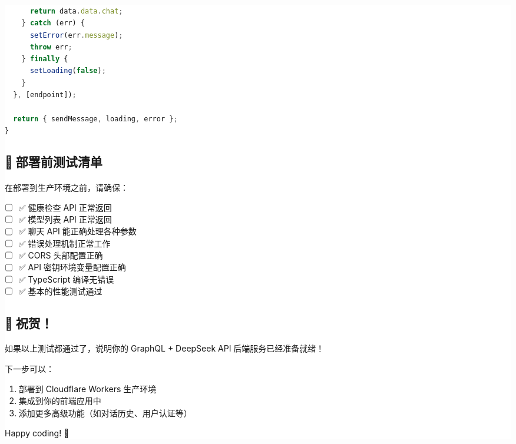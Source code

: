 ```jsx
      return data.data.chat;
    } catch (err) {
      setError(err.message);
      throw err;
    } finally {
      setLoading(false);
    }
  }, [endpoint]);

  return { sendMessage, loading, error };
}
```

## 📝 部署前测试清单

在部署到生产环境之前，请确保：

- [ ] ✅ 健康检查 API 正常返回
- [ ] ✅ 模型列表 API 正常返回  
- [ ] ✅ 聊天 API 能正确处理各种参数
- [ ] ✅ 错误处理机制正常工作
- [ ] ✅ CORS 头部配置正确
- [ ] ✅ API 密钥环境变量配置正确
- [ ] ✅ TypeScript 编译无错误
- [ ] ✅ 基本的性能测试通过

## 🎉 祝贺！

如果以上测试都通过了，说明你的 GraphQL + DeepSeek API 后端服务已经准备就绪！

下一步可以：
1. 部署到 Cloudflare Workers 生产环境
2. 集成到你的前端应用中
3. 添加更多高级功能（如对话历史、用户认证等）

Happy coding! 🚀